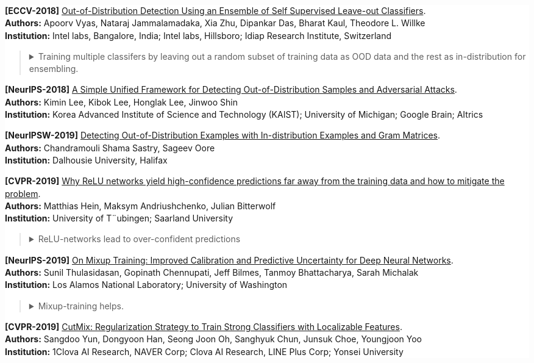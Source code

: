 
**[ECCV-2018]**
[Out-of-Distribution Detection Using an Ensemble of Self Supervised Leave-out Classifiers](https://arxiv.org/abs/1809.03576).
<br>
**Authors:** Apoorv Vyas, Nataraj Jammalamadaka, Xia Zhu, Dipankar Das, Bharat Kaul, Theodore L. Willke
<br>
**Institution:** Intel labs, Bangalore, India; Intel labs, Hillsboro; Idiap Research Institute, Switzerland
> <details><summary> Training multiple classifers by leaving out a random subset of training data as OOD data and the rest as in-distribution for ensembling. </summary></details>

**[NeurIPS-2018]**
[A Simple Unified Framework for Detecting Out-of-Distribution Samples and Adversarial Attacks](https://arxiv.org/abs/1807.03888).
<br>
**Authors:** Kimin Lee, Kibok Lee, Honglak Lee, Jinwoo Shin
<br>
**Institution:** Korea Advanced Institute of Science and Technology (KAIST); University of Michigan; Google Brain; AItrics


**[NeurIPSW-2019]**
[Detecting Out-of-Distribution Examples with In-distribution Examples and Gram Matrices](https://arxiv.org/abs/1912.12510).
<br>
**Authors:** Chandramouli Shama Sastry, Sageev Oore
<br>
**Institution:** Dalhousie University, Halifax



**[CVPR-2019]**
[Why ReLU networks yield high-confidence predictions far away from the training data and how to mitigate the problem](https://arxiv.org/abs/1812.05720).
<br>
**Authors:** Matthias Hein, Maksym Andriushchenko, Julian Bitterwolf
<br>
**Institution:** University of T¨ubingen; Saarland University
> <details><summary>ReLU-networks lead to over-confident predictions </summary></details>


**[NeurIPS-2019]**
[On Mixup Training: Improved Calibration and Predictive Uncertainty for Deep Neural Networks](https://arxiv.org/abs/1905.11001).
<br>
**Authors:** Sunil Thulasidasan, Gopinath Chennupati, Jeff Bilmes, Tanmoy Bhattacharya, Sarah Michalak
<br>
**Institution:** Los Alamos National Laboratory; University of Washington
> <details><summary>Mixup-training helps.</summary></details>



**[CVPR-2019]**
[CutMix: Regularization Strategy to Train Strong Classifiers with Localizable Features](https://arxiv.org/abs/1905.04899).
<br>
**Authors:** Sangdoo Yun, Dongyoon Han, Seong Joon Oh, Sanghyuk Chun, Junsuk Choe, Youngjoon Yoo
<br>
**Institution:** 1Clova AI Research, NAVER Corp; Clova AI Research, LINE Plus Corp; Yonsei University
